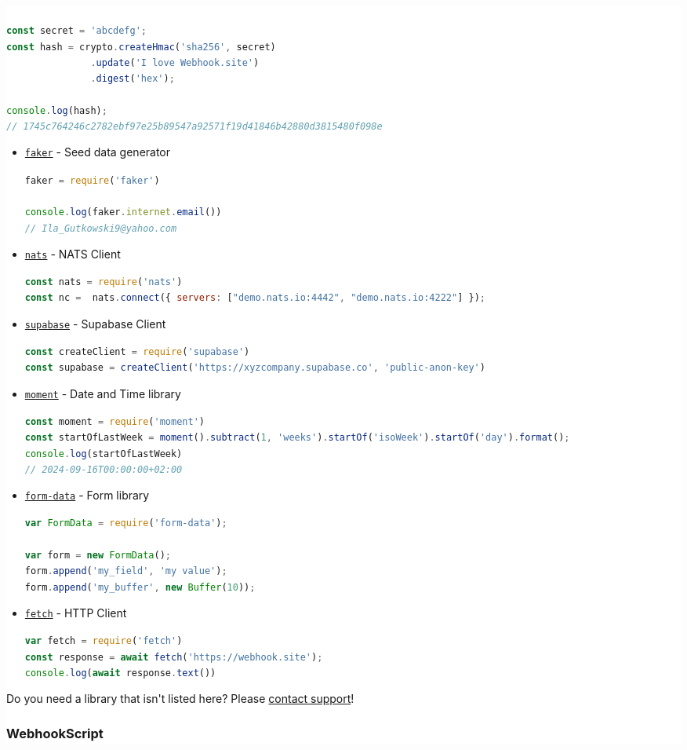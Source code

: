    ```javascript

   const secret = 'abcdefg';
   const hash = crypto.createHmac('sha256', secret)
                  .update('I love Webhook.site')
                  .digest('hex');
               
   console.log(hash);
   // 1745c764246c2782ebf97e25b89547a92571f19d41846b42880d3815480f098e
   ```
* [`faker`](https://www.npmjs.com/package/@faker-js/faker) - Seed data generator
   ```javascript
   faker = require('faker')

   console.log(faker.internet.email())
   // Ila_Gutkowski9@yahoo.com
   ```
* [`nats`](https://www.npmjs.com/package/nats) - NATS Client
   ```javascript
   const nats = require('nats')
   const nc =  nats.connect({ servers: ["demo.nats.io:4442", "demo.nats.io:4222"] });
   ```
* [`supabase`](https://www.npmjs.com/package/@supabase/supabase-js) - Supabase Client
   ```javascript
   const createClient = require('supabase')
   const supabase = createClient('https://xyzcompany.supabase.co', 'public-anon-key')
   ```
* [`moment`](https://momentjs.com/docs) - Date and Time library
   ```javascript
   const moment = require('moment')
   const startOfLastWeek = moment().subtract(1, 'weeks').startOf('isoWeek').startOf('day').format();
   console.log(startOfLastWeek)
   // 2024-09-16T00:00:00+02:00
   ```
* [`form-data`]() - Form library
  ```javascript
  var FormData = require('form-data');

  var form = new FormData();
  form.append('my_field', 'my value');
  form.append('my_buffer', new Buffer(10));
  ```
* [`fetch`]() - HTTP Client
  ```javascript
  var fetch = require('fetch')
  const response = await fetch('https://webhook.site');
  console.log(await response.text())
  ```
   
Do you need a library that isn't listed here? Please <a href="https://support.webhook.site">contact support</a>!

### WebhookScript
